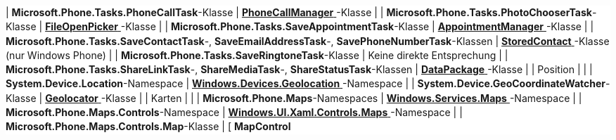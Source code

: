 | 
            **Microsoft.Phone.Tasks.PhoneCallTask**-Klasse | 
            [
              **PhoneCallManager**
            ](https://msdn.microsoft.com/library/windows/apps/dn624832)-Klasse |
| 
            **Microsoft.Phone.Tasks.PhotoChooserTask**-Klasse | 
            [
              **FileOpenPicker**
            ](https://msdn.microsoft.com/library/windows/apps/br207847)-Klasse |
| 
            **Microsoft.Phone.Tasks.SaveAppointmentTask**-Klasse | 
            [
              **AppointmentManager**
            ](https://msdn.microsoft.com/library/windows/apps/dn297254)-Klasse |
| 
            **Microsoft.Phone.Tasks.SaveContactTask**-, **SaveEmailAddressTask**-, **SavePhoneNumberTask**-Klassen | 
            [
              **StoredContact**
            ](https://msdn.microsoft.com/library/windows/apps/jj207727)-Klasse (nur Windows Phone) | 
| 
            **Microsoft.Phone.Tasks.SaveRingtoneTask**-Klasse | Keine direkte Entsprechung | 
| 
            **Microsoft.Phone.Tasks.ShareLinkTask**-, **ShareMediaTask**-, **ShareStatusTask**-Klassen | 
            [
              **DataPackage**
            ](https://msdn.microsoft.com/library/windows/apps/br205873)-Klasse |
| Position | |
| 
            **System.Device.Location**-Namespace | 
            [
              **Windows.Devices.Geolocation**
            ](https://msdn.microsoft.com/library/windows/apps/br225603)-Namespace |
| 
            **System.Device.GeoCoordinateWatcher**-Klasse | 
            [
              **Geolocator**
            ](https://msdn.microsoft.com/library/windows/apps/br225534)-Klasse |
| Karten | |
| 
            **Microsoft.Phone.Maps**-Namespaces | 
            [
              **Windows.Services.Maps**
            ](https://msdn.microsoft.com/library/windows/apps/dn636979)-Namespace |
| 
            **Microsoft.Phone.Maps.Controls**-Namespace | 
            [
              **Windows.UI.Xaml.Controls.Maps**
            ](https://msdn.microsoft.com/library/windows/apps/dn610751)-Namespace |
| 
            **Microsoft.Phone.Maps.Controls.Map**-Klasse | 
            [
              **MapControl**